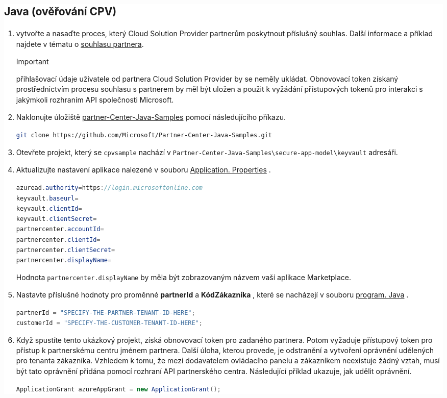 ## <a name="java-cpv-authentication"></a>Java (ověřování CPV)

1. vytvořte a nasaďte proces, který Cloud Solution Provider partnerům poskytnout příslušný souhlas. Další informace a příklad najdete v tématu o [souhlasu partnera](#partner-consent).

    > [!IMPORTANT]
    > přihlašovací údaje uživatele od partnera Cloud Solution Provider by se neměly ukládat. Obnovovací token získaný prostřednictvím procesu souhlasu s partnerem by měl být uložen a použit k vyžádání přístupových tokenů pro interakci s jakýmkoli rozhraním API společnosti Microsoft.

2. Naklonujte úložiště [partner-Center-Java-Samples](https://github.com/Microsoft/Partner-Center-Java-Samples) pomocí následujícího příkazu.

    ```bash
    git clone https://github.com/Microsoft/Partner-Center-Java-Samples.git
    ```

3. Otevřete projekt, který se `cpvsample` nachází v `Partner-Center-Java-Samples\secure-app-model\keyvault` adresáři.

4. Aktualizujte nastavení aplikace nalezené v souboru [Application. Properties](https://github.com/Microsoft/Partner-Center-Java-Samples/blob/master/secure-app-model/keyvault/cpvsample/src/main/resources/application.properties) .

    ```java
    azuread.authority=https://login.microsoftonline.com
    keyvault.baseurl=
    keyvault.clientId=
    keyvault.clientSecret=
    partnercenter.accountId=
    partnercenter.clientId=
    partnercenter.clientSecret=
    partnercenter.displayName=
    ```

    Hodnota `partnercenter.displayName` by měla být zobrazovaným názvem vaší aplikace Marketplace.

5. Nastavte příslušné hodnoty pro proměnné **partnerId** a **KódZákazníka** , které se nacházejí v souboru [program. Java](https://github.com/Microsoft/Partner-Center-Java-Samples/blob/master/secure-app-model/keyvault/cpvsample/src/main/java/com/microsoft/store/samples/secureappmodel/cpvsample/Program.java) .

    ```java
    partnerId = "SPECIFY-THE-PARTNER-TENANT-ID-HERE";
    customerId = "SPECIFY-THE-CUSTOMER-TENANT-ID-HERE";
    ```

6. Když spustíte tento ukázkový projekt, získá obnovovací token pro zadaného partnera. Potom vyžaduje přístupový token pro přístup k partnerskému centru jménem partnera. Další úloha, kterou provede, je odstranění a vytvoření oprávnění udělených pro tenanta zákazníka. Vzhledem k tomu, že mezi dodavatelem ovládacího panelu a zákazníkem neexistuje žádný vztah, musí být tato oprávnění přidána pomocí rozhraní API partnerského centra. Následující příklad ukazuje, jak udělit oprávnění.

    ```java
    ApplicationGrant azureAppGrant = new ApplicationGrant();
